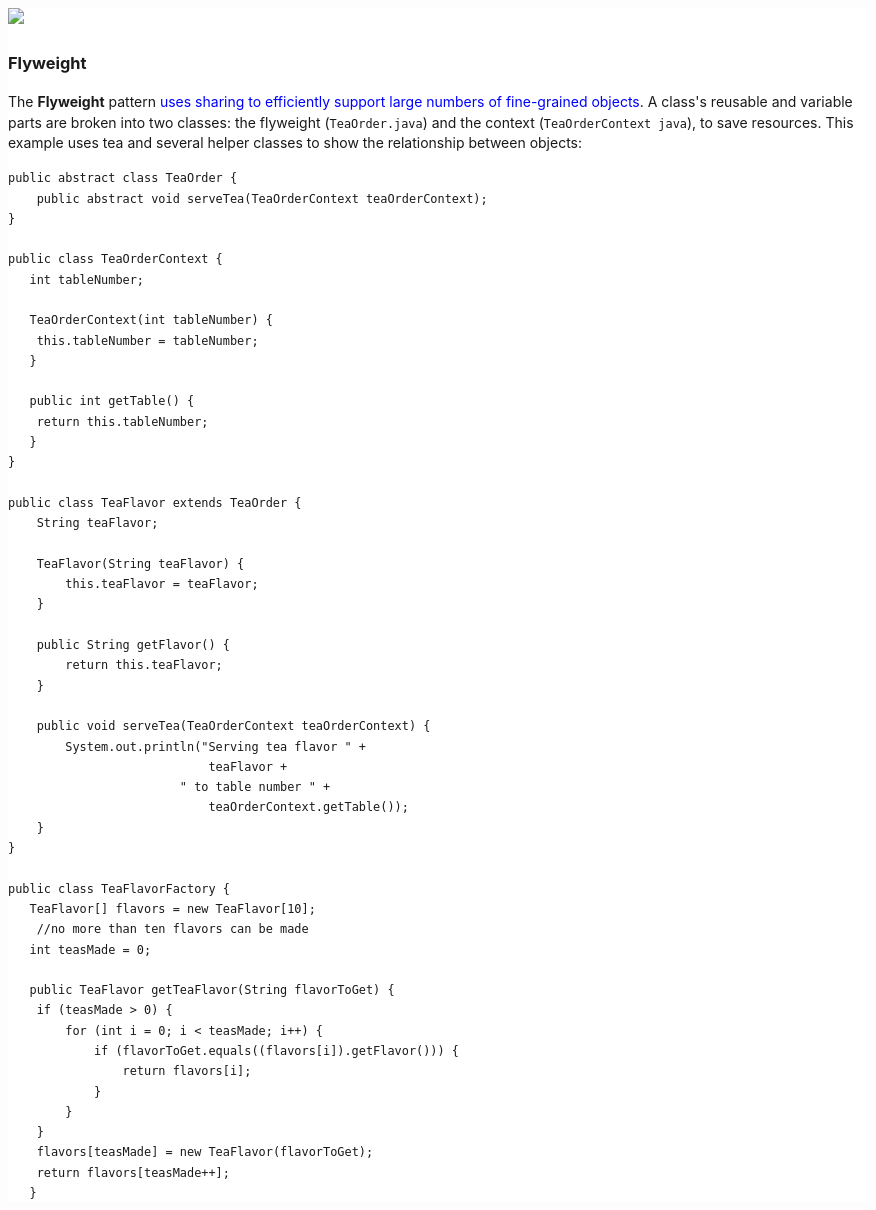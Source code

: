 ![](https://principles-of-software.github.io/Principles-of-Software/images/facadeuml.png)

### Flyweight

The **Flyweight** pattern <span style="color:blue;">uses sharing to efficiently support large numbers of fine-grained objects</span>.  A class's reusable and variable parts are broken into two classes: the flyweight (`TeaOrder.java`) and the context (`TeaOrderContext java`), to save resources.  This example uses tea and several helper classes to show the relationship between objects:


    public abstract class TeaOrder {  
        public abstract void serveTea(TeaOrderContext teaOrderContext);
    }

    public class TeaOrderContext {  
       int tableNumber;
       
       TeaOrderContext(int tableNumber) {
        this.tableNumber = tableNumber;
       }
       
       public int getTable() {
        return this.tableNumber;
       }
    }

    public class TeaFlavor extends TeaOrder {  
        String teaFlavor;
       
        TeaFlavor(String teaFlavor) {
            this.teaFlavor = teaFlavor;
        }
       
        public String getFlavor() {
            return this.teaFlavor;
        }
       
        public void serveTea(TeaOrderContext teaOrderContext) {
            System.out.println("Serving tea flavor " +
                                teaFlavor +
                            " to table number " +
                                teaOrderContext.getTable());
        }
    }

    public class TeaFlavorFactory {  
       TeaFlavor[] flavors = new TeaFlavor[10];
        //no more than ten flavors can be made
       int teasMade = 0;
       
       public TeaFlavor getTeaFlavor(String flavorToGet) {
        if (teasMade > 0) {
            for (int i = 0; i < teasMade; i++) {
                if (flavorToGet.equals((flavors[i]).getFlavor())) {
                    return flavors[i];
                }
            }
        }
        flavors[teasMade] = new TeaFlavor(flavorToGet);
        return flavors[teasMade++];
       }
       
